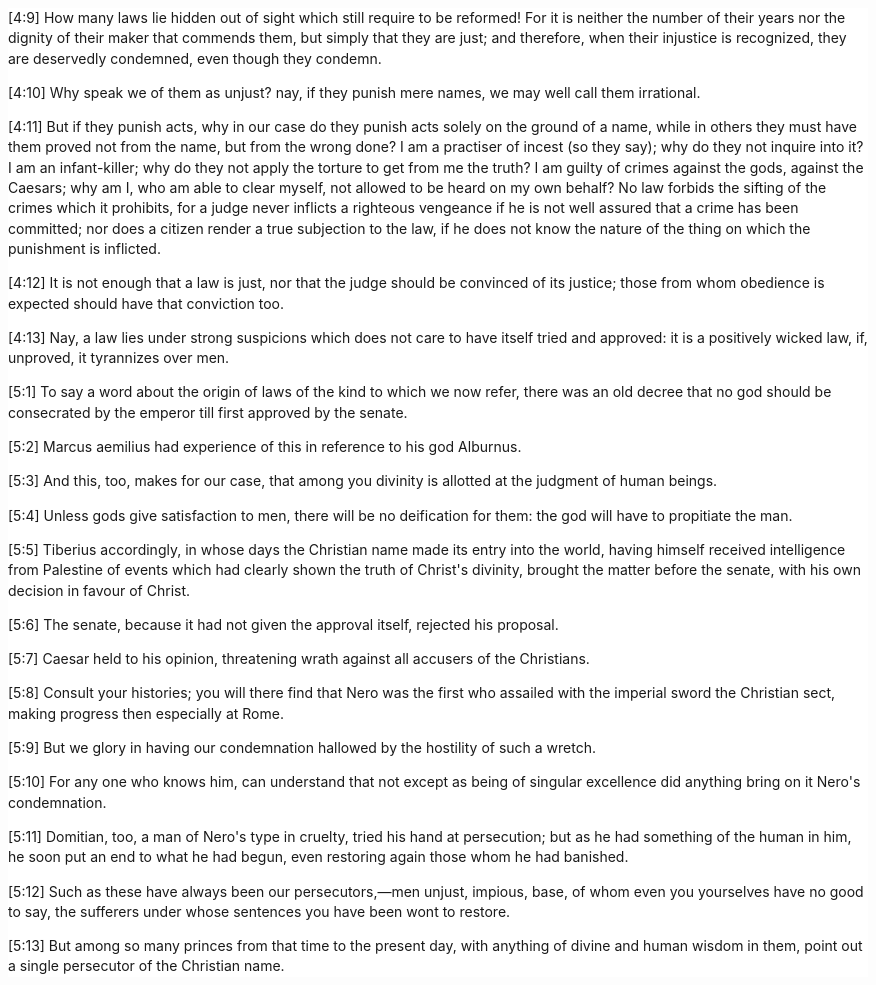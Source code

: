 [4:9] How many laws lie hidden out of sight which still require to be reformed! For it is neither the number of their years nor the dignity of their maker that commends them, but simply that they are just; and therefore, when their injustice is recognized, they are deservedly condemned, even though they condemn.

[4:10] Why speak we of them as unjust? nay, if they punish mere names, we may well call them irrational.

[4:11] But if they punish acts, why in our case do they punish acts solely on the ground of a name, while in others they must have them proved not from the name, but from the wrong done? I am a practiser of incest (so they say); why do they not inquire into it? I am an infant-killer; why do they not apply the torture to get from me the truth? I am guilty of crimes against the gods, against the Caesars; why am I, who am able to clear myself, not allowed to be heard on my own behalf? No law forbids the sifting of the crimes which it prohibits, for a judge never inflicts a righteous vengeance if he is not well assured that a crime has been committed; nor does a citizen render a true subjection to the law, if he does not know the nature of the thing on which the punishment is inflicted.

[4:12] It is not enough that a law is just, nor that the judge should be convinced of its justice; those from whom obedience is expected should have that conviction too.

[4:13] Nay, a law lies under strong suspicions which does not care to have itself tried and approved: it is a positively wicked law, if, unproved, it tyrannizes over men.

[5:1] To say a word about the origin of laws of the kind to which we now refer, there was an old decree that no god should be consecrated by the emperor till first approved by the senate.

[5:2] Marcus aemilius had experience of this in reference to his god Alburnus.

[5:3] And this, too, makes for our case, that among you divinity is allotted at the judgment of human beings.

[5:4] Unless gods give satisfaction to men, there will be no deification for them: the god will have to propitiate the man.

[5:5] Tiberius accordingly, in whose days the Christian name made its entry into the world, having himself received intelligence from Palestine of events which had clearly shown the truth of Christ's divinity, brought the matter before the senate, with his own decision in favour of Christ.

[5:6] The senate, because it had not given the approval itself, rejected his proposal.

[5:7] Caesar held to his opinion, threatening wrath against all accusers of the Christians.

[5:8] Consult your histories; you will there find that Nero was the first who assailed with the imperial sword the Christian sect, making progress then especially at Rome.

[5:9] But we glory in having our condemnation hallowed by the hostility of such a wretch.

[5:10] For any one who knows him, can understand that not except as being of singular excellence did anything bring on it Nero's condemnation.

[5:11] Domitian, too, a man of Nero's type in cruelty, tried his hand at persecution; but as he had something of the human in him, he soon put an end to what he had begun, even restoring again those whom he had banished.

[5:12] Such as these have always been our persecutors,—men unjust, impious, base, of whom even you yourselves have no good to say, the sufferers under whose sentences you have been wont to restore.

[5:13] But among so many princes from that time to the present day, with anything of divine and human wisdom in them, point out a single persecutor of the Christian name.
